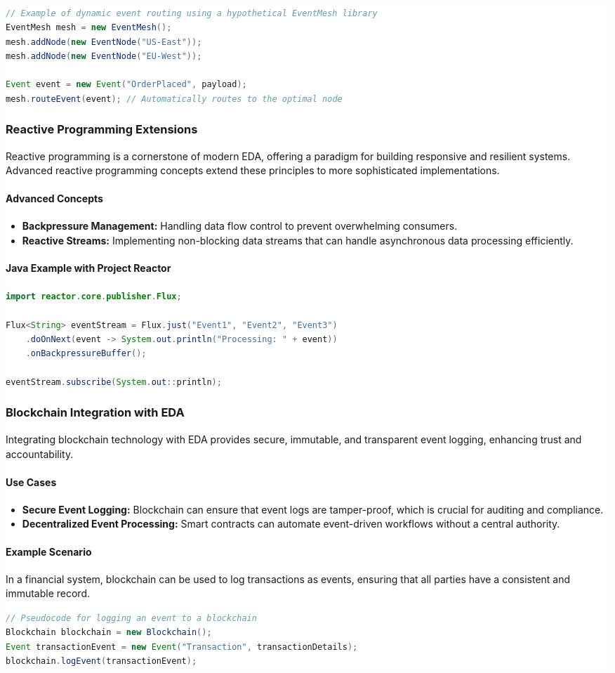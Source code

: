 ```java
// Example of dynamic event routing using a hypothetical EventMesh library
EventMesh mesh = new EventMesh();
mesh.addNode(new EventNode("US-East"));
mesh.addNode(new EventNode("EU-West"));

Event event = new Event("OrderPlaced", payload);
mesh.routeEvent(event); // Automatically routes to the optimal node
```

### Reactive Programming Extensions

Reactive programming is a cornerstone of modern EDA, offering a paradigm for building responsive and resilient systems. Advanced reactive programming concepts extend these principles to more sophisticated implementations.

#### Advanced Concepts

- **Backpressure Management:** Handling data flow control to prevent overwhelming consumers.
- **Reactive Streams:** Implementing non-blocking data streams that can handle asynchronous data processing efficiently.

#### Java Example with Project Reactor

```java
import reactor.core.publisher.Flux;

Flux<String> eventStream = Flux.just("Event1", "Event2", "Event3")
    .doOnNext(event -> System.out.println("Processing: " + event))
    .onBackpressureBuffer();

eventStream.subscribe(System.out::println);
```

### Blockchain Integration with EDA

Integrating blockchain technology with EDA provides secure, immutable, and transparent event logging, enhancing trust and accountability.

#### Use Cases

- **Secure Event Logging:** Blockchain can ensure that event logs are tamper-proof, which is crucial for auditing and compliance.
- **Decentralized Event Processing:** Smart contracts can automate event-driven workflows without a central authority.

#### Example Scenario

In a financial system, blockchain can be used to log transactions as events, ensuring that all parties have a consistent and immutable record.

```java
// Pseudocode for logging an event to a blockchain
Blockchain blockchain = new Blockchain();
Event transactionEvent = new Event("Transaction", transactionDetails);
blockchain.logEvent(transactionEvent);
```
